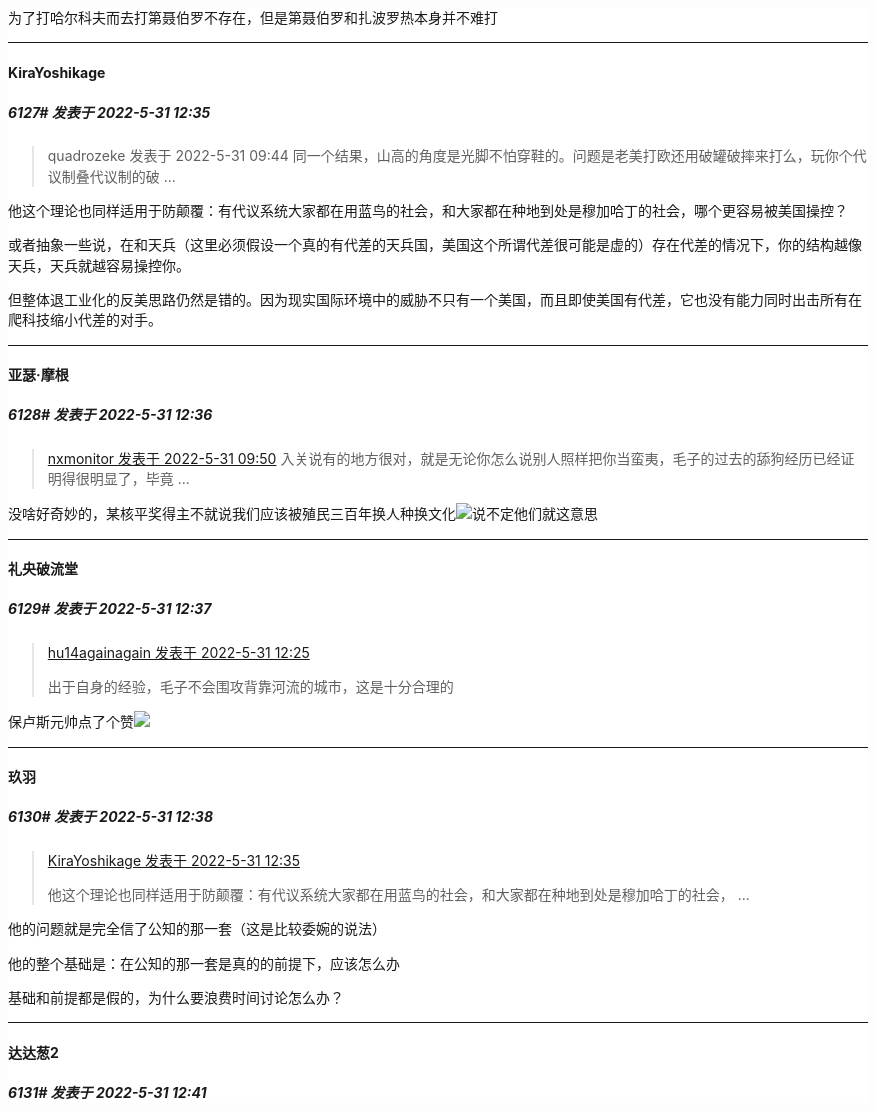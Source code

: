 为了打哈尔科夫而去打第聂伯罗不存在，但是第聂伯罗和扎波罗热本身并不难打

*****

####  KiraYoshikage  
##### 6127#       发表于 2022-5-31 12:35

<blockquote>quadrozeke 发表于 2022-5-31 09:44
同一个结果，山高的角度是光脚不怕穿鞋的。问题是老美打欧还用破罐破摔来打么，玩你个代议制叠代议制的破 ...</blockquote>
他这个理论也同样适用于防颠覆：有代议系统大家都在用蓝鸟的社会，和大家都在种地到处是穆加哈丁的社会，哪个更容易被美国操控？

或者抽象一些说，在和天兵（这里必须假设一个真的有代差的天兵国，美国这个所谓代差很可能是虚的）存在代差的情况下，你的结构越像天兵，天兵就越容易操控你。

但整体退工业化的反美思路仍然是错的。因为现实国际环境中的威胁不只有一个美国，而且即使美国有代差，它也没有能力同时出击所有在爬科技缩小代差的对手。

*****

####  亚瑟·摩根  
##### 6128#       发表于 2022-5-31 12:36

<blockquote><a href="httphttps://bbs.saraba1st.com/2b/forum.php?mod=redirect&amp;goto=findpost&amp;pid=56063401&amp;ptid=2069903" target="_blank">nxmonitor 发表于 2022-5-31 09:50</a>
入关说有的地方很对，就是无论你怎么说别人照样把你当蛮夷，毛子的过去的舔狗经历已经证明得很明显了，毕竟 ...</blockquote>
没啥好奇妙的，某核平奖得主不就说我们应该被殖民三百年换人种换文化<img src="https://static.saraba1st.com/image/smiley/face2017/065.png" referrerpolicy="no-referrer">说不定他们就这意思

*****

####  礼央破流堂  
##### 6129#       发表于 2022-5-31 12:37

<blockquote><a href="httphttps://bbs.saraba1st.com/2b/forum.php?mod=redirect&amp;goto=findpost&amp;pid=56065773&amp;ptid=2069903" target="_blank">hu14againagain 发表于 2022-5-31 12:25</a>

出于自身的经验，毛子不会围攻背靠河流的城市，这是十分合理的</blockquote>
保卢斯元帅点了个赞<img src="https://static.saraba1st.com/image/smiley/face2017/066.png" referrerpolicy="no-referrer">

*****

####  玖羽  
##### 6130#       发表于 2022-5-31 12:38

<blockquote><a href="httphttps://bbs.saraba1st.com/2b/forum.php?mod=redirect&amp;goto=findpost&amp;pid=56065897&amp;ptid=2069903" target="_blank">KiraYoshikage 发表于 2022-5-31 12:35</a>

他这个理论也同样适用于防颠覆：有代议系统大家都在用蓝鸟的社会，和大家都在种地到处是穆加哈丁的社会， ...</blockquote>
他的问题就是完全信了公知的那一套（这是比较委婉的说法）

他的整个基础是：在公知的那一套是真的的前提下，应该怎么办

基础和前提都是假的，为什么要浪费时间讨论怎么办？



*****

####  达达葱2  
##### 6131#       发表于 2022-5-31 12:41
